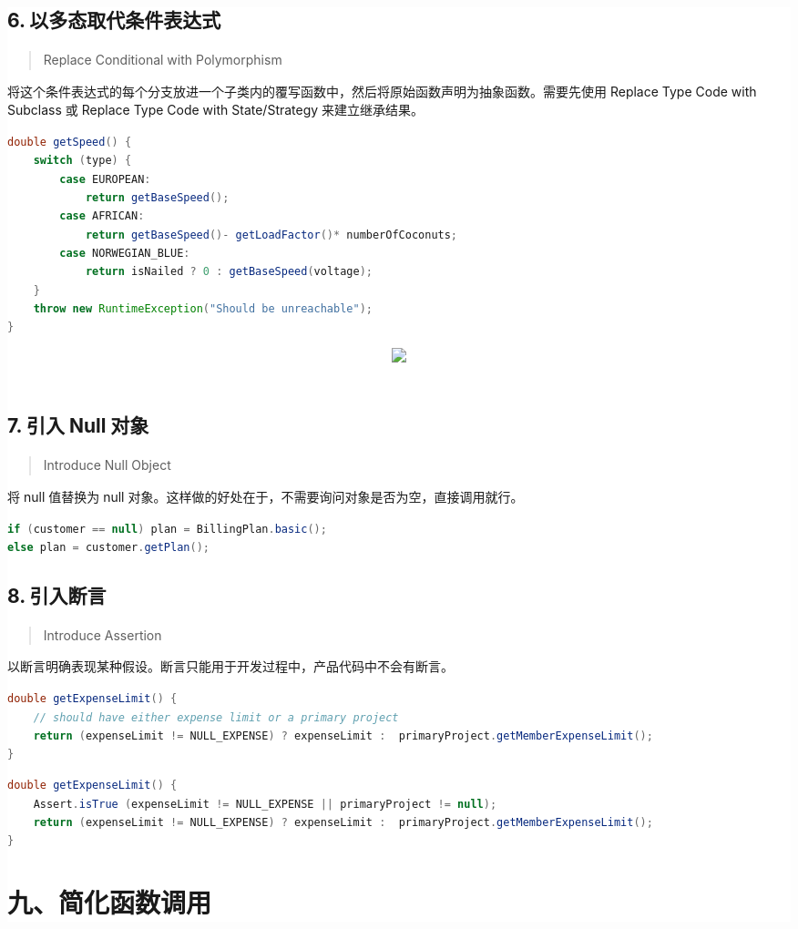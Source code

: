 ## 6. 以多态取代条件表达式

> Replace Conditional with Polymorphism

将这个条件表达式的每个分支放进一个子类内的覆写函数中，然后将原始函数声明为抽象函数。需要先使用 Replace Type Code with Subclass 或 Replace Type Code with State/Strategy 来建立继承结果。

```java
double getSpeed() {
    switch (type) {
        case EUROPEAN:
            return getBaseSpeed();
        case AFRICAN:
            return getBaseSpeed()- getLoadFactor()* numberOfCoconuts;
        case NORWEGIAN_BLUE:
            return isNailed ? 0 : getBaseSpeed(voltage);
    }
    throw new RuntimeException("Should be unreachable");
}
```

<div align="center"> <img src="../../pics//1c8432c8-2552-457f-b117-1da36c697221.jpg" width="500"/> </div><br>


## 7. 引入 Null 对象

> Introduce Null Object

将 null 值替换为 null 对象。这样做的好处在于，不需要询问对象是否为空，直接调用就行。

```java
if (customer == null) plan = BillingPlan.basic();
else plan = customer.getPlan();
```

## 8. 引入断言

> Introduce Assertion

以断言明确表现某种假设。断言只能用于开发过程中，产品代码中不会有断言。

```java
double getExpenseLimit() {
    // should have either expense limit or a primary project
    return (expenseLimit != NULL_EXPENSE) ? expenseLimit :  primaryProject.getMemberExpenseLimit();
}
```

```java
double getExpenseLimit() {
    Assert.isTrue (expenseLimit != NULL_EXPENSE || primaryProject != null);
    return (expenseLimit != NULL_EXPENSE) ? expenseLimit :  primaryProject.getMemberExpenseLimit();
}
```

# 九、简化函数调用
